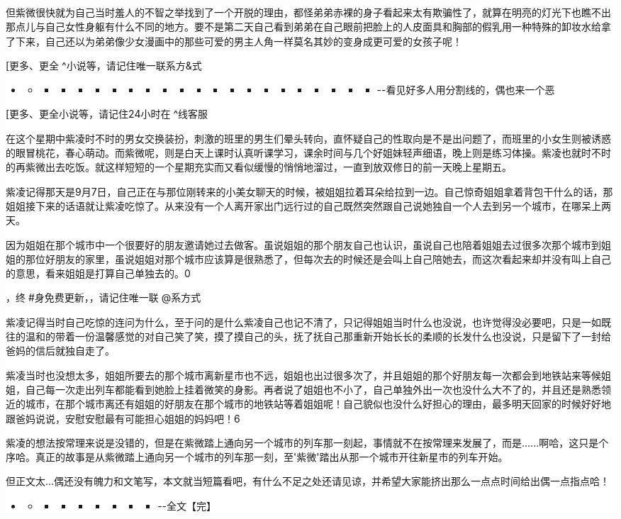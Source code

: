 





但紫微很快就为自己当时羞人的不智之举找到了一个开脱的理由，都怪弟弟赤裸的身子看起来太有欺骗性了，就算在明亮的灯光下也瞧不出那点儿与自己女性身躯有什么不同的地方。要不是第二天自己看到弟弟在自己眼前把脸上的人皮面具和胸部的假乳用一种特殊的卸妆水给拿了下来，自己还以为弟弟像少女漫画中的那些可爱的男主人角一样莫名其妙的变身成更可爱的女孩子呢！



 [更多、更全 ^小说等，请记住唯一联系方&式





 - - - - - - - - - - - - - - - - - - - - - - --看见好多人用分割线的，偶也来一个恶



 [更多、更全小说等，请记住24小时在 ^线客服





在这个星期中紫凌时不时的男女交换装扮，刺激的班里的男生们晕头转向，直怀疑自己的性取向是不是出问题了，而班里的小女生则被诱惑的眼冒桃花，春心萌动。而紫微呢，则是白天上课时认真听课学习，课余时间与几个好姐妹轻声细语，晚上则是练习体操。紫凌也就时不时的再紫微出去吃饭。就这样短短的一个星期充实而又看似缓慢的悄悄地溜过，一直到放双修日的前一天晚上星期五。





紫凌记得那天是9月7日，自己正在与那位刚转来的小美女聊天的时候，被姐姐拉着耳朵给拉到一边。自己惊奇姐姐拿着背包干什么的话，那姐姐接下来的话语就让紫凌吃惊了。从来没有一个人离开家出门远行过的自己既然突然跟自己说她独自一个人去到另一个城市，在哪呆上两天。







因为姐姐在那个城市中一个很要好的朋友邀请她过去做客。虽说姐姐的那个朋友自己也认识，虽说自己也陪着姐姐去过很多次那个城市到姐姐的那位好朋友的家里，虽说姐姐对那个城市应该算是很熟悉了，但每次去的时候还是会叫上自己陪她去，而这次看起来却并没有叫上自己的意思，看来姐姐是打算自己单独去的。0



，终 #身免费更新，，请记住唯一联 @系方式





紫凌记得当时自己吃惊的连问为什么，至于问的是什么紫凌自己也记不清了，只记得姐姐当时什么也没说，也许觉得没必要吧，只是一如既往的温和的带着一份温馨感觉的对自己笑了笑，摸了摸自己的头，抚了抚自己那重新开始长长的柔顺的长发什么也没说，只是留下了一封给爸妈的信后就独自走了。





紫凌当时也没想太多，姐姐所要去的那个城市离新星市也不远，姐姐也出过很多次了，并且姐姐的那个好朋友每一次都会到地铁站来等候姐姐，自己每一次走出列车都能看到她脸上挂着微笑的身影。再者说了姐姐也不小了，自己单独外出一次也没什么大不了的，并且还是熟悉领近的城市，在那个城市离还有姐姐的好朋友在那个城市的地铁站等着姐姐呢！自己貌似也没什么好担心的理由，最多明天回家的时候好好地跟爸妈说说，安慰安慰最有可能担心姐姐的妈妈吧！6







紫凌的想法按常理来说是没错的，但是在紫微踏上通向另一个城市的列车那一刻起，事情就不在按常理来发展了，而是......啊哈，这只是个序哈。真正的故事是从紫微踏上通向另一个城市的列车那一刻，至'紫微'踏出从那一个城市开往新星市的列车开始。







但正文太...偶还没有魄力和文笔写，本文就当短篇看吧，有什么不足之处还请见谅，并希望大家能挤出那么一点点时间给出偶一点指点哈！







 - - - - - - - - - --全文【完】


